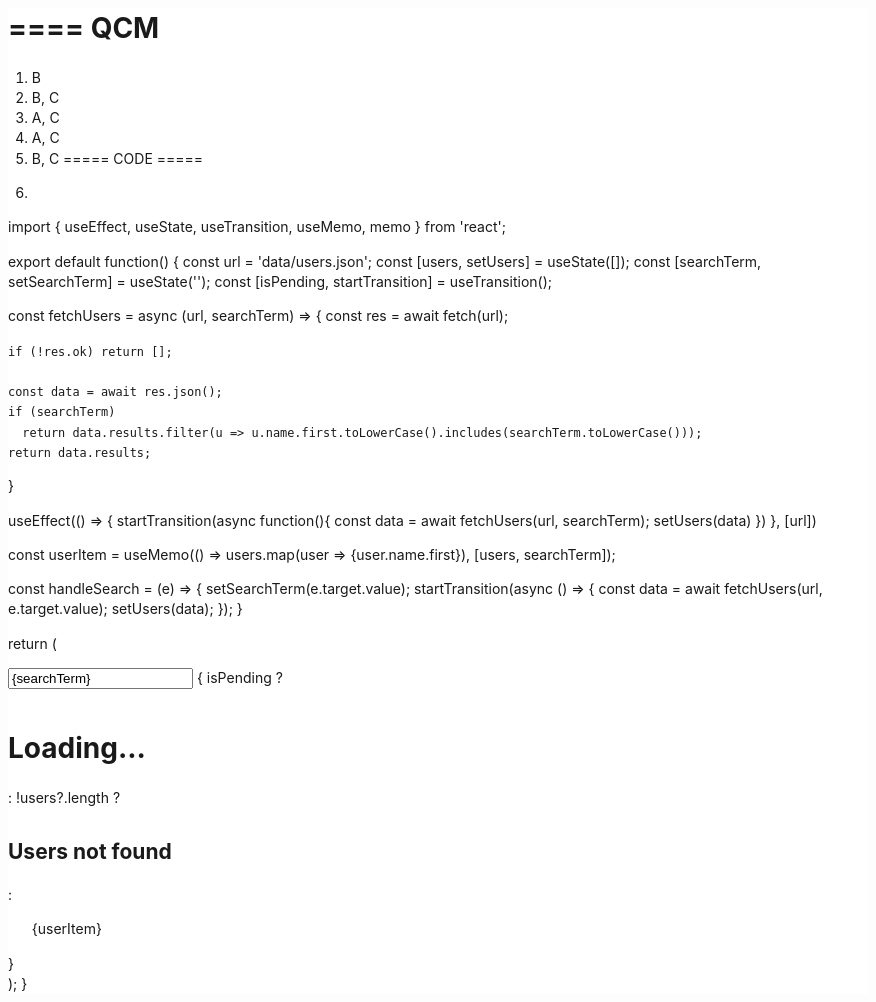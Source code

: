 ====
QCM
====
1. B
2. B, C
3. A, C
4. A, C
5. B, C
=====
CODE
=====
6. ```js
import { useEffect, useState, useTransition, useMemo, memo } from 'react';

export default function() {
  const url = 'data/users.json';
  const [users, setUsers] = useState([]);
  const [searchTerm, setSearchTerm] = useState('');
  const [isPending, startTransition] = useTransition();

  const fetchUsers = async (url, searchTerm) => {
    const res = await fetch(url);

    if (!res.ok) return [];

    const data = await res.json();
    if (searchTerm)
      return data.results.filter(u => u.name.first.toLowerCase().includes(searchTerm.toLowerCase()));
    return data.results;
  }

  useEffect(() => {
    startTransition(async function(){
      const data = await fetchUsers(url, searchTerm);
      setUsers(data)
    })
  }, [url])

  const userItem = useMemo(() => users.map(user => <UserItem key={user.login.uuid}>{user.name.first}</UserItem>), [users, searchTerm]);

  const handleSearch = (e) => {
    setSearchTerm(e.target.value);
    startTransition(async () => {
      const data = await fetchUsers(url, e.target.value);
      setUsers(data);
    });
  }

  return (
    <div>
      <input type='text' name='search' autoComplete='off' value={searchTerm} onChange={handleSearch} />
      { isPending 
        ? <h1>Loading...</h1>
        : !users?.length ? <h2>Users not found</h2>
        : <ul>{userItem}</ul>
      }
    </div>
  );
}
